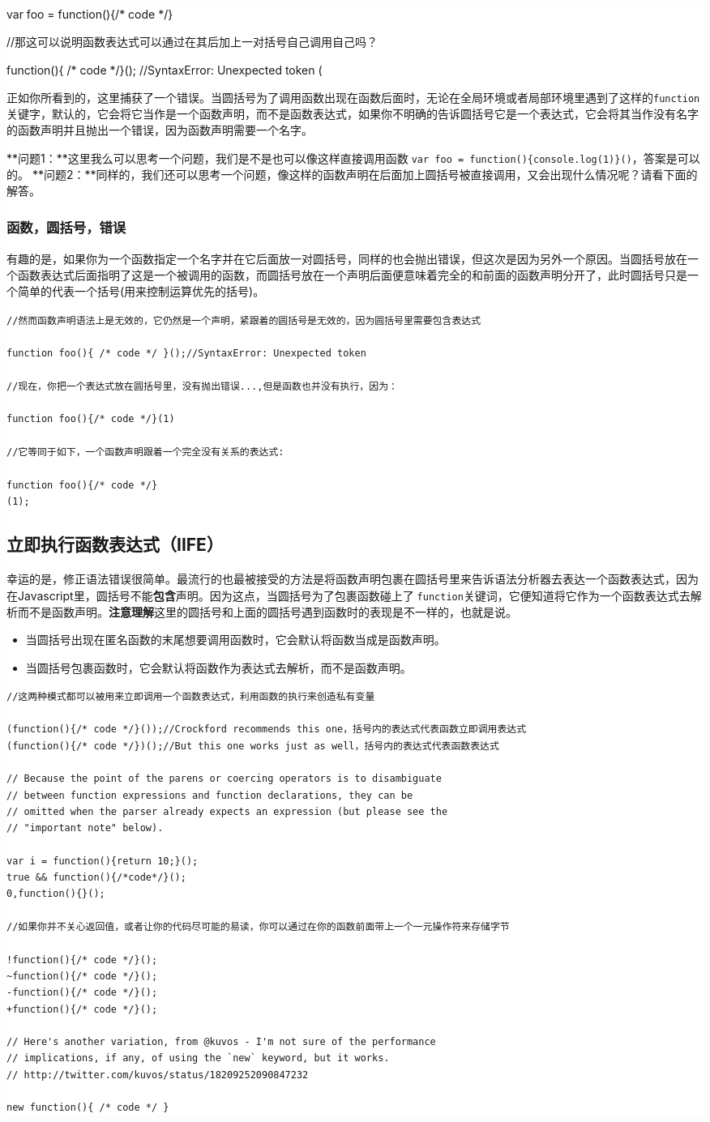 var foo = function(){/* code */}

//那这可以说明函数表达式可以通过在其后加上一对括号自己调用自己吗？

function(){ /* code */}(); //SyntaxError: Unexpected token (</pre>

正如你所看到的，这里捕获了一个错误。当圆括号为了调用函数出现在函数后面时，无论在全局环境或者局部环境里遇到了这样的`function`关键字，默认的，它会将它当作是一个函数声明，而不是函数表达式，如果你不明确的告诉圆括号它是一个表达式，它会将其当作没有名字的函数声明并且抛出一个错误，因为函数声明需要一个名字。

**问题1：**这里我么可以思考一个问题，我们是不是也可以像这样直接调用函数 `var foo = function(){console.log(1)}()`，答案是可以的。
**问题2：**同样的，我们还可以思考一个问题，像这样的函数声明在后面加上圆括号被直接调用，又会出现什么情况呢？请看下面的解答。

### 函数，圆括号，错误

有趣的是，如果你为一个函数指定一个名字并在它后面放一对圆括号，同样的也会抛出错误，但这次是因为另外一个原因。当圆括号放在一个函数表达式后面指明了这是一个被调用的函数，而圆括号放在一个声明后面便意味着完全的和前面的函数声明分开了，此时圆括号只是一个简单的代表一个括号(用来控制运算优先的括号)。


```
//然而函数声明语法上是无效的，它仍然是一个声明，紧跟着的圆括号是无效的，因为圆括号里需要包含表达式

function foo(){ /* code */ }();//SyntaxError: Unexpected token

//现在，你把一个表达式放在圆括号里，没有抛出错误...,但是函数也并没有执行，因为：

function foo(){/* code */}(1)

//它等同于如下，一个函数声明跟着一个完全没有关系的表达式:

function foo(){/* code */}
(1);
```
## 立即执行函数表达式（IIFE）

幸运的是，修正语法错误很简单。最流行的也最被接受的方法是将函数声明包裹在圆括号里来告诉语法分析器去表达一个函数表达式，因为在Javascript里，圆括号不能**包含**声明。因为这点，当圆括号为了包裹函数碰上了 `function`关键词，它便知道将它作为一个函数表达式去解析而不是函数声明。**注意理解**这里的圆括号和上面的圆括号遇到函数时的表现是不一样的，也就是说。

*   当圆括号出现在匿名函数的末尾想要调用函数时，它会默认将函数当成是函数声明。

*   当圆括号包裹函数时，它会默认将函数作为表达式去解析，而不是函数声明。

```
//这两种模式都可以被用来立即调用一个函数表达式，利用函数的执行来创造私有变量

(function(){/* code */}());//Crockford recommends this one，括号内的表达式代表函数立即调用表达式
(function(){/* code */})();//But this one works just as well，括号内的表达式代表函数表达式

// Because the point of the parens or coercing operators is to disambiguate
// between function expressions and function declarations, they can be
// omitted when the parser already expects an expression (but please see the
// "important note" below).

var i = function(){return 10;}();
true && function(){/*code*/}();
0,function(){}();

//如果你并不关心返回值，或者让你的代码尽可能的易读，你可以通过在你的函数前面带上一个一元操作符来存储字节

!function(){/* code */}();
~function(){/* code */}();
-function(){/* code */}();
+function(){/* code */}();

// Here's another variation, from @kuvos - I'm not sure of the performance
// implications, if any, of using the `new` keyword, but it works.
// http://twitter.com/kuvos/status/18209252090847232

new function(){ /* code */ }
```